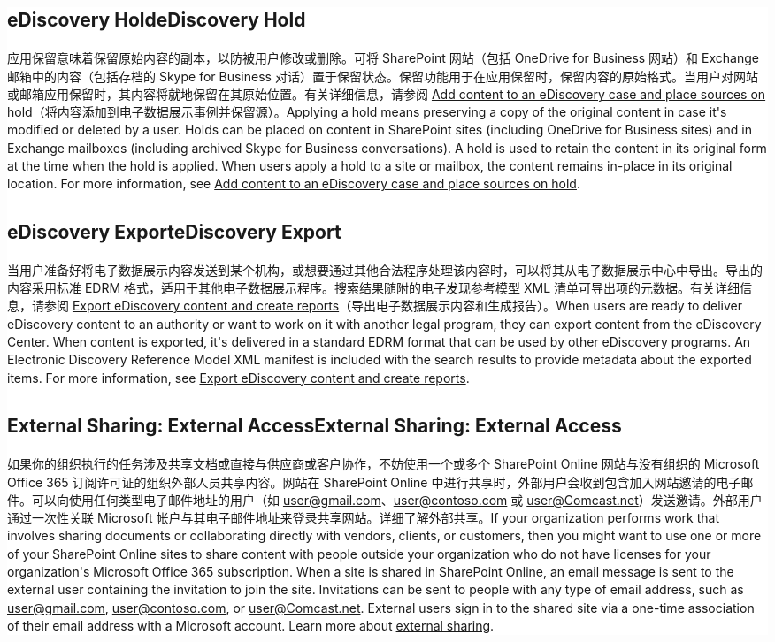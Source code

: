 ## <a name="ediscovery-hold"></a><span data-ttu-id="a2ceb-170">eDiscovery Hold</span><span class="sxs-lookup"><span data-stu-id="a2ceb-170">eDiscovery Hold</span></span>
<span data-ttu-id="a2ceb-171"><a name="bkmk_eDiscovery_Hold"> </a></span><span class="sxs-lookup"><span data-stu-id="a2ceb-171"></span></span>

<span data-ttu-id="a2ceb-p115">应用保留意味着保留原始内容的副本，以防被用户修改或删除。可将 SharePoint 网站（包括 OneDrive for Business 网站）和 Exchange 邮箱中的内容（包括存档的 Skype for Business 对话）置于保留状态。保留功能用于在应用保留时，保留内容的原始格式。当用户对网站或邮箱应用保留时，其内容将就地保留在其原始位置。有关详细信息，请参阅 [Add content to an eDiscovery case and place sources on hold](https://docs.microsoft.com/sharepoint/governance/add-content-to-a-case-and-place-sources-on-hold-in-the-ediscovery-center)（将内容添加到电子数据展示事例并保留源）。</span><span class="sxs-lookup"><span data-stu-id="a2ceb-p115">Applying a hold means preserving a copy of the original content in case it's modified or deleted by a user. Holds can be placed on content in SharePoint sites (including OneDrive for Business sites) and in Exchange mailboxes (including archived Skype for Business conversations). A hold is used to retain the content in its original form at the time when the hold is applied. When users apply a hold to a site or mailbox, the content remains in-place in its original location. For more information, see [Add content to an eDiscovery case and place sources on hold](https://docs.microsoft.com/sharepoint/governance/add-content-to-a-case-and-place-sources-on-hold-in-the-ediscovery-center).</span></span>
  
## <a name="ediscovery-export"></a><span data-ttu-id="a2ceb-177">eDiscovery Export</span><span class="sxs-lookup"><span data-stu-id="a2ceb-177">eDiscovery Export</span></span>
<span data-ttu-id="a2ceb-178"><a name="bkmk_eDiscovery_export"> </a></span><span class="sxs-lookup"><span data-stu-id="a2ceb-178"></span></span>

<span data-ttu-id="a2ceb-p116">当用户准备好将电子数据展示内容发送到某个机构，或想要通过其他合法程序处理该内容时，可以将其从电子数据展示中心中导出。导出的内容采用标准 EDRM 格式，适用于其他电子数据展示程序。搜索结果随附的电子发现参考模型 XML 清单可导出项的元数据。有关详细信息，请参阅 [Export eDiscovery content and create reports](https://docs.microsoft.com/office365/securitycompliance/export-case-data-in-advanced-ediscovery)（导出电子数据展示内容和生成报告）。</span><span class="sxs-lookup"><span data-stu-id="a2ceb-p116">When users are ready to deliver eDiscovery content to an authority or want to work on it with another legal program, they can export content from the eDiscovery Center. When content is exported, it's delivered in a standard EDRM format that can be used by other eDiscovery programs. An Electronic Discovery Reference Model XML manifest is included with the search results to provide metadata about the exported items. For more information, see [Export eDiscovery content and create reports](https://docs.microsoft.com/office365/securitycompliance/export-case-data-in-advanced-ediscovery).</span></span>
  
## <a name="external-sharing-external-access"></a><span data-ttu-id="a2ceb-183">External Sharing: External Access</span><span class="sxs-lookup"><span data-stu-id="a2ceb-183">External Sharing: External Access</span></span>
<span data-ttu-id="a2ceb-184"><a name="bkmk_ExternalSharingExternalAccess"> </a></span><span class="sxs-lookup"><span data-stu-id="a2ceb-184"></span></span>

<span data-ttu-id="a2ceb-p117">如果你的组织执行的任务涉及共享文档或直接与供应商或客户协作，不妨使用一个或多个 SharePoint Online 网站与没有组织的 Microsoft Office 365 订阅许可证的组织外部人员共享内容。网站在 SharePoint Online 中进行共享时，外部用户会收到包含加入网站邀请的电子邮件。可以向使用任何类型电子邮件地址的用户（如 user@gmail.com、user@contoso.com 或 user@Comcast.net）发送邀请。外部用户通过一次性关联 Microsoft 帐户与其电子邮件地址来登录共享网站。详细了解[外部共享](https://go.microsoft.com/fwlink/?LinkId=270961)。</span><span class="sxs-lookup"><span data-stu-id="a2ceb-p117">If your organization performs work that involves sharing documents or collaborating directly with vendors, clients, or customers, then you might want to use one or more of your SharePoint Online sites to share content with people outside your organization who do not have licenses for your organization's Microsoft Office 365 subscription. When a site is shared in SharePoint Online, an email message is sent to the external user containing the invitation to join the site. Invitations can be sent to people with any type of email address, such as user@gmail.com, user@contoso.com, or user@Comcast.net. External users sign in to the shared site via a one-time association of their email address with a Microsoft account. Learn more about [external sharing](https://go.microsoft.com/fwlink/?LinkId=270961).</span></span> 
  